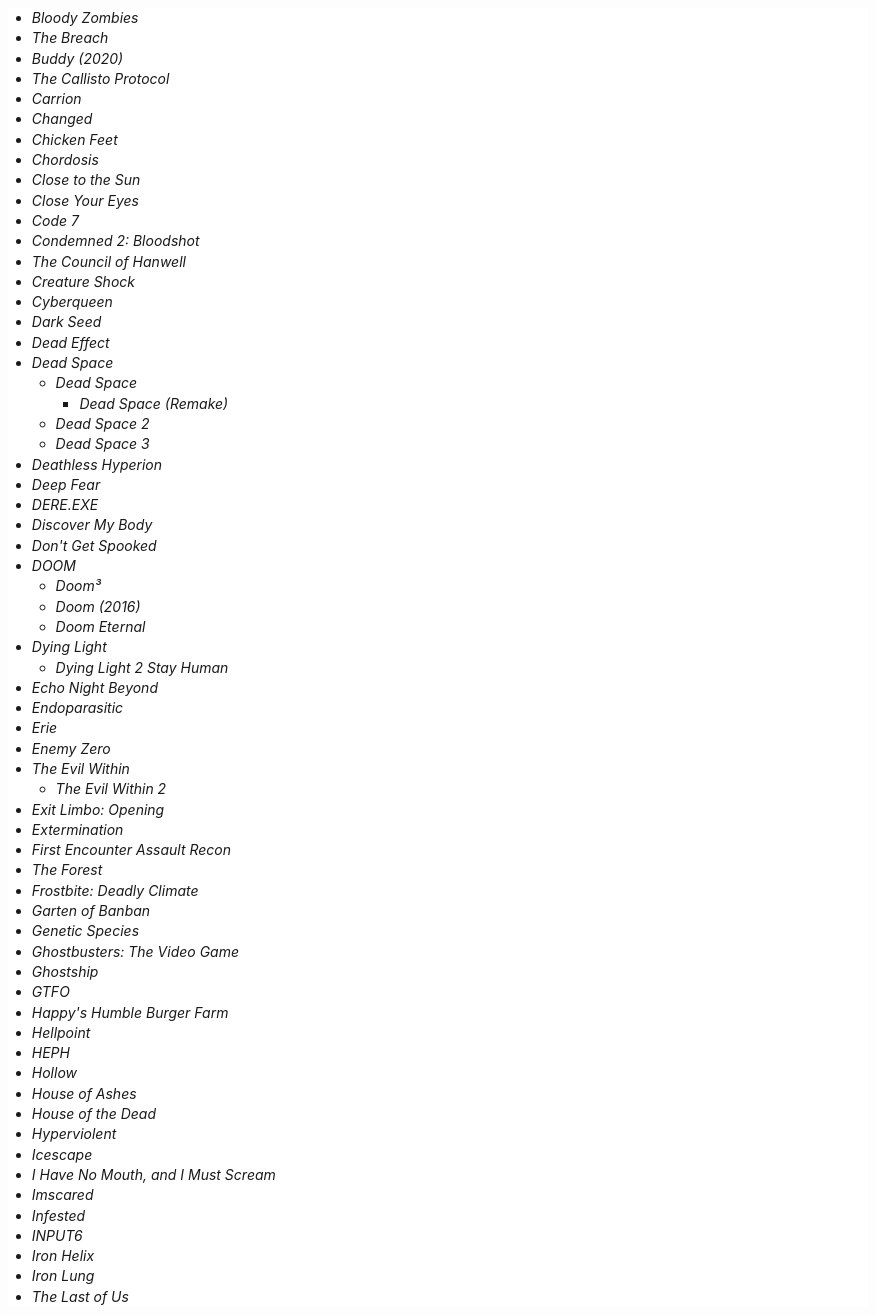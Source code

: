 -   _Bloody Zombies_
-   _The Breach_
-   _Buddy (2020)_
-   _The Callisto Protocol_
-   _Carrion_
-   _Changed_
-   _Chicken Feet_
-   _Chordosis_
-   _Close to the Sun_
-   _Close Your Eyes_
-   _Code 7_
-   _Condemned 2: Bloodshot_
-   _The Council of Hanwell_
-   _Creature Shock_
-   _Cyberqueen_
-   _Dark Seed_
-   _Dead Effect_
-   _Dead Space_
    -   _Dead Space_
        -   _Dead Space (Remake)_
    -   _Dead Space 2_
    -   _Dead Space 3_
-   _Deathless Hyperion_
-   _Deep Fear_
-   _DERE.EXE_
-   _Discover My Body_
-   _Don't Get Spooked_
-   _DOOM_
    -   _Doom³_
    -   _Doom (2016)_
    -   _Doom Eternal_
-   _Dying Light_
    -   _Dying Light 2 Stay Human_
-   _Echo Night Beyond_
-   _Endoparasitic_
-   _Erie_
-   _Enemy Zero_
-   _The Evil Within_
    -   _The Evil Within 2_
-   _Exit Limbo: Opening_
-   _Extermination_
-   _First Encounter Assault Recon_
-   _The Forest_
-   _Frostbite: Deadly Climate_
-   _Garten of Banban_
-   _Genetic Species_
-   _Ghostbusters: The Video Game_
-   _Ghostship_
-   _GTFO_
-   _Happy's Humble Burger Farm_
-   _Hellpoint_
-   _HEPH_
-   _Hollow_
-   _House of Ashes_
-   _House of the Dead_
-   _Hyperviolent_
-   _Icescape_
-   _I Have No Mouth, and I Must Scream_
-   _Imscared_
-   _Infested_
-   _INPUT6_
-   _Iron Helix_
-   _Iron Lung_
-   _The Last of Us_